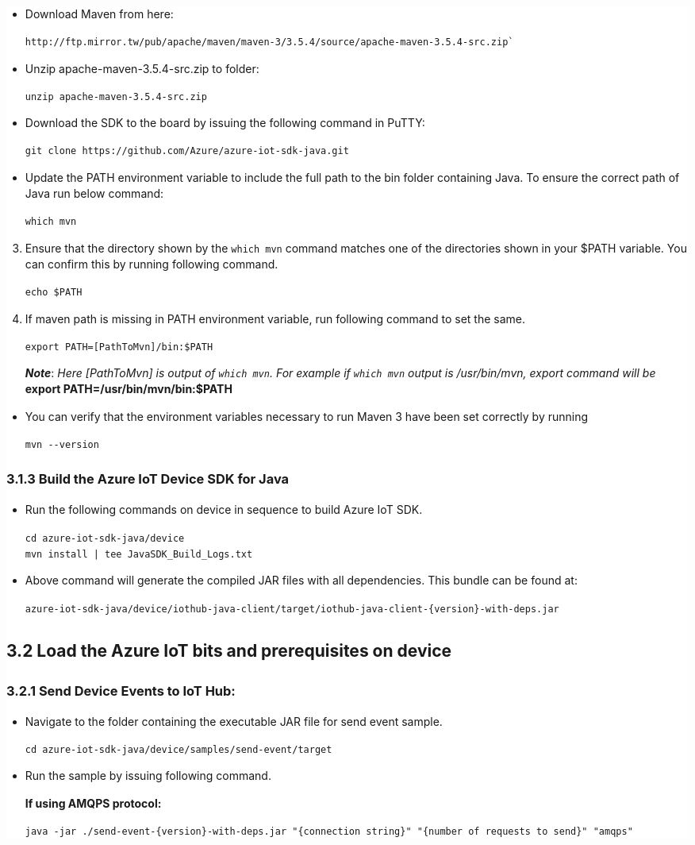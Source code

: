 -   Download Maven from here:

        http://ftp.mirror.tw/pub/apache/maven/maven-3/3.5.4/source/apache-maven-3.5.4-src.zip`

-   Unzip apache-maven-3.5.4-src.zip to folder:

        unzip apache-maven-3.5.4-src.zip

-   Download the SDK to the board by issuing the following command in PuTTY:

        git clone https://github.com/Azure/azure-iot-sdk-java.git

-   Update the PATH environment variable to include the full path to the bin folder containing Java. To ensure the correct path of Java run below command:     
       
        which mvn
        
3.  Ensure that the directory shown by the `which mvn` command matches one of the directories shown in your $PATH variable. You can confirm this by running following command.

        echo $PATH

4.  If maven path is missing in PATH environment variable, run following command to set the same.     

        export PATH=[PathToMvn]/bin:$PATH       

    ***Note***: *Here [PathToMvn] is output of `which mvn`. For example if `which mvn` output is /usr/bin/mvn, export command will be* **export PATH=/usr/bin/mvn/bin:$PATH**

-   You can verify that the environment variables necessary to run Maven 3 have been set correctly by running

        mvn --version

### 3.1.3  Build the Azure IoT Device SDK for Java


-   Run the following commands on device in sequence to build Azure IoT SDK.

        cd azure-iot-sdk-java/device
        mvn install | tee JavaSDK_Build_Logs.txt

-   Above command will generate the compiled JAR files with all dependencies. This bundle can be found at:

        azure-iot-sdk-java/device/iothub-java-client/target/iothub-java-client-{version}-with-deps.jar

## 3.2 Load the Azure IoT bits and prerequisites on device
### 3.2.1 Send Device Events to IoT Hub:

-   Navigate to the folder containing the executable JAR file for send event sample.

        cd azure-iot-sdk-java/device/samples/send-event/target

-   Run the sample by issuing following command.

      **If using AMQPS protocol:**

        java -jar ./send-event-{version}-with-deps.jar "{connection string}" "{number of requests to send}" "amqps"
    

[Manage cloud device messaging with iothub-explorer]: https://docs.microsoft.com/en-us/azure/iot-hub/iot-hub-explorer-cloud-device-messaging
[Save IoT Hub messages to Azure data storage]: https://docs.microsoft.com/en-us/azure/iot-hub/iot-hub-store-data-in-azure-table-storage
[Use Power BI to visualize real-time sensor data from Azure IoT Hub]: https://docs.microsoft.com/en-us/azure/iot-hub/iot-hub-live-data-visualization-in-power-bi
[Use Azure Web Apps to visualize real-time sensor data from Azure IoT Hub]: https://docs.microsoft.com/en-us/azure/iot-hub/iot-hub-live-data-visualization-in-web-apps
[Weather forecast using the sensor data from your IoT hub in Azure Machine Learning]: https://docs.microsoft.com/en-us/azure/iot-hub/iot-hub-weather-forecast-machine-learning
[Remote monitoring and notifications with Logic Apps]: https://docs.microsoft.com/en-us/azure/iot-hub/iot-hub-monitoring-notifications-with-azure-logic-apps
[setup-devbox-linux]: https://github.com/Azure/azure-iot-sdk-c/blob/master/doc/devbox_setup.md
[lnk-setup-iot-hub]: ../setup_iothub.md
[lnk-manage-iot-hub]: ../manage_iot_hub.md
[setup-hardware]: http://cdn.viaembedded.com/products/docs/qsm-8q60/user-manual/UM_QSM-8Q60_v1.04_180518.pdf
[setup-QSM-8Q60-yocto]: http://cdn.viaembedded.com/products/docs/qsm-8q60/Linux_Development_Guide/QSM-8Q60_Linux_BSP_v3.0.2_Development_Guide_v1.00_20180305.pdf
[setup-yocto]: http://cdn.viaembedded.com/products/docs/qsm-8q60/Linux_Development_Guide/QSM-8Q60_Linux_BSP_v3.0.2_Development_Guide_v1.00_20180305.pdf